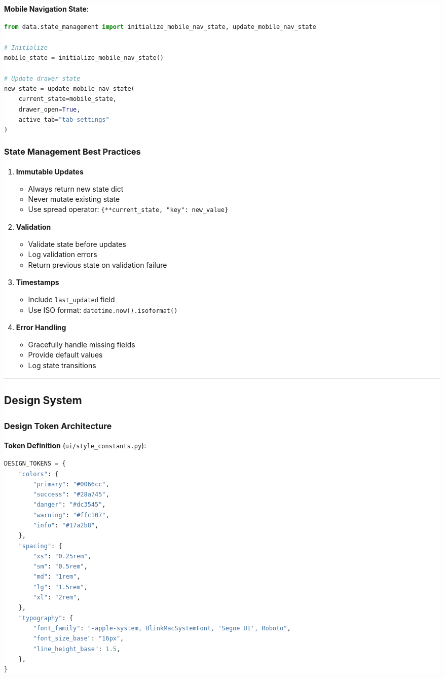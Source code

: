 **Mobile Navigation State**:
```python
from data.state_management import initialize_mobile_nav_state, update_mobile_nav_state

# Initialize
mobile_state = initialize_mobile_nav_state()

# Update drawer state
new_state = update_mobile_nav_state(
    current_state=mobile_state,
    drawer_open=True,
    active_tab="tab-settings"
)
```

### State Management Best Practices

1. **Immutable Updates**
   - Always return new state dict
   - Never mutate existing state
   - Use spread operator: `{**current_state, "key": new_value}`

2. **Validation**
   - Validate state before updates
   - Log validation errors
   - Return previous state on validation failure

3. **Timestamps**
   - Include `last_updated` field
   - Use ISO format: `datetime.now().isoformat()`

4. **Error Handling**
   - Gracefully handle missing fields
   - Provide default values
   - Log state transitions

---

## Design System

### Design Token Architecture

**Token Definition** (`ui/style_constants.py`):
```python
DESIGN_TOKENS = {
    "colors": {
        "primary": "#0066cc",
        "success": "#28a745",
        "danger": "#dc3545",
        "warning": "#ffc107",
        "info": "#17a2b8",
    },
    "spacing": {
        "xs": "0.25rem",
        "sm": "0.5rem",
        "md": "1rem",
        "lg": "1.5rem",
        "xl": "2rem",
    },
    "typography": {
        "font_family": "-apple-system, BlinkMacSystemFont, 'Segoe UI', Roboto",
        "font_size_base": "16px",
        "line_height_base": 1.5,
    },
}
```
